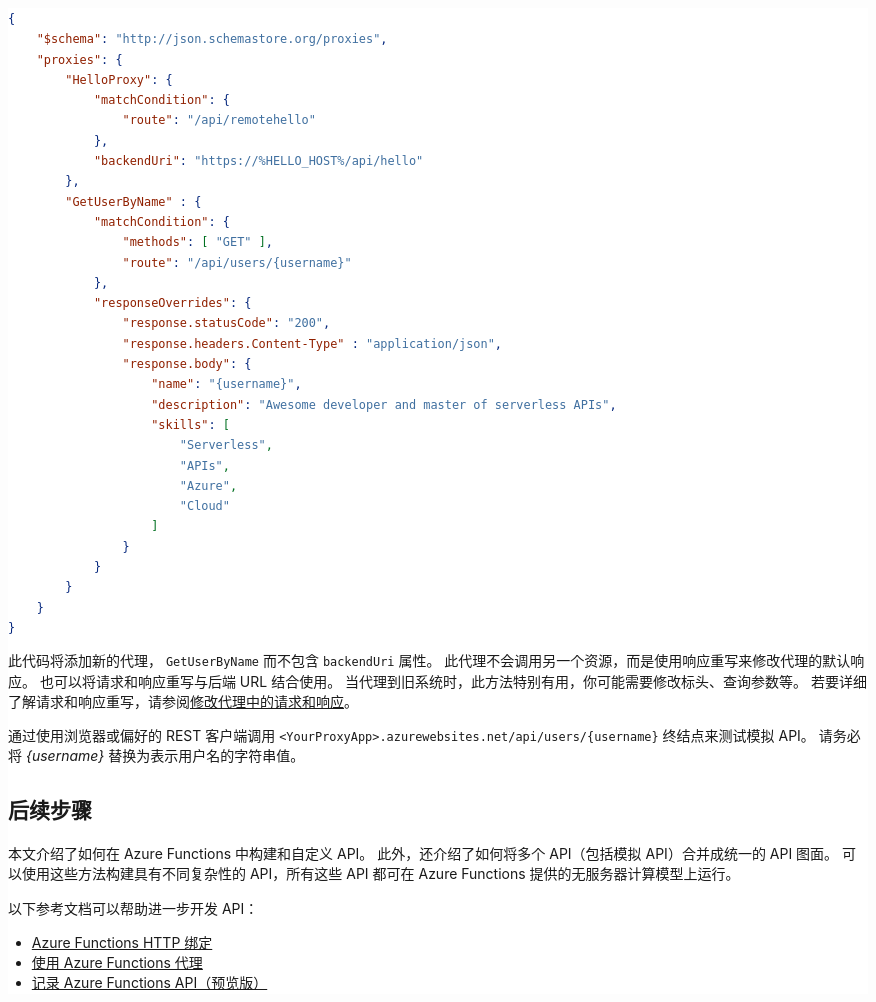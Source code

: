 ```json
{
    "$schema": "http://json.schemastore.org/proxies",
    "proxies": {
        "HelloProxy": {
            "matchCondition": {
                "route": "/api/remotehello"
            },
            "backendUri": "https://%HELLO_HOST%/api/hello"
        },
        "GetUserByName" : {
            "matchCondition": {
                "methods": [ "GET" ],
                "route": "/api/users/{username}"
            },
            "responseOverrides": {
                "response.statusCode": "200",
                "response.headers.Content-Type" : "application/json",
                "response.body": {
                    "name": "{username}",
                    "description": "Awesome developer and master of serverless APIs",
                    "skills": [
                        "Serverless",
                        "APIs",
                        "Azure",
                        "Cloud"
                    ]
                }
            }
        }
    }
}
```

此代码将添加新的代理， `GetUserByName` 而不包含 `backendUri` 属性。 此代理不会调用另一个资源，而是使用响应重写来修改代理的默认响应。 也可以将请求和响应重写与后端 URL 结合使用。 当代理到旧系统时，此方法特别有用，你可能需要修改标头、查询参数等。 若要详细了解请求和响应重写，请参阅[修改代理中的请求和响应](https://docs.microsoft.com/azure/azure-functions/functions-proxies)。

通过使用浏览器或偏好的 REST 客户端调用 `<YourProxyApp>.azurewebsites.net/api/users/{username}` 终结点来测试模拟 API。 请务必将 _{username}_ 替换为表示用户名的字符串值。

## <a name="next-steps"></a>后续步骤

本文介绍了如何在 Azure Functions 中构建和自定义 API。 此外，还介绍了如何将多个 API（包括模拟 API）合并成统一的 API 图面。 可以使用这些方法构建具有不同复杂性的 API，所有这些 API 都可在 Azure Functions 提供的无服务器计算模型上运行。

以下参考文档可以帮助进一步开发 API：

- [Azure Functions HTTP 绑定](https://docs.microsoft.com/azure/azure-functions/functions-bindings-http-webhook)
- [使用 Azure Functions 代理]
- [记录 Azure Functions API（预览版）](https://docs.microsoft.com/azure/azure-functions/functions-api-definition-getting-started)


[Create your first function]: https://docs.microsoft.com/azure/azure-functions/functions-create-first-azure-function
[使用 Azure Functions 代理]: https://docs.microsoft.com/azure/azure-functions/functions-proxies
